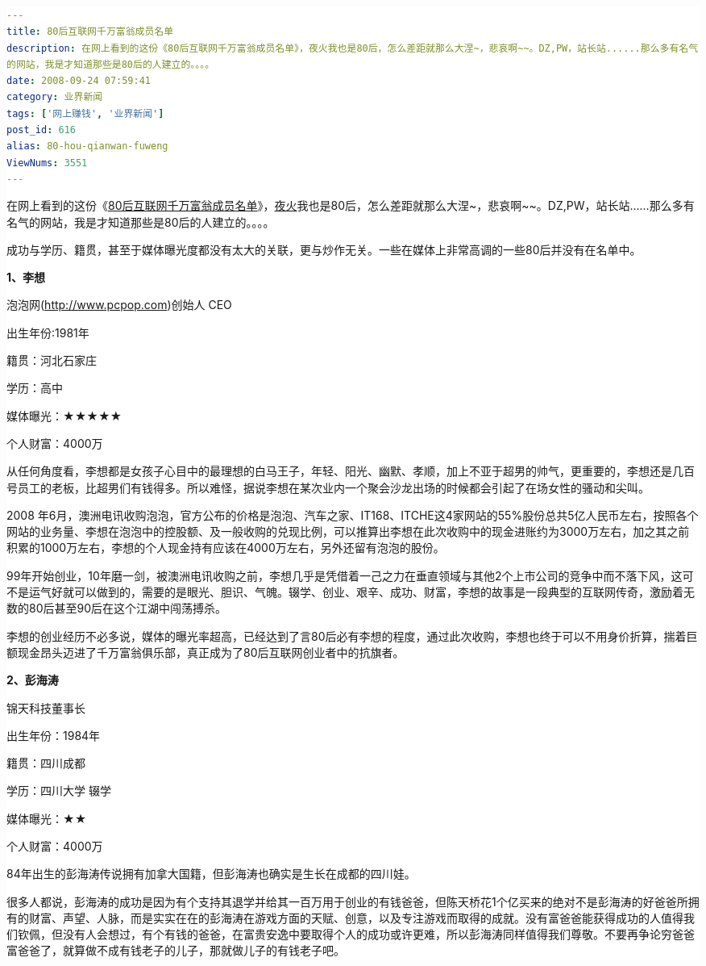 ```yaml
---
title: 80后互联网千万富翁成员名单
description: 在网上看到的这份《80后互联网千万富翁成员名单》，夜火我也是80后，怎么差距就那么大涅~，悲哀啊~~。DZ,PW，站长站......那么多有名气的网站，我是才知道那些是80后的人建立的。。。。
date: 2008-09-24 07:59:41
category: 业界新闻
tags: ['网上赚钱', '业界新闻']
post_id: 616
alias: 80-hou-qianwan-fuweng
ViewNums: 3551
---
```


在网上看到的这份《[80后互联网千万富翁成员名单](/blog/80-hou-qianwan-fuweng)》，[夜火](/blog/)我也是80后，怎么差距就那么大涅~，悲哀啊~~。DZ,PW，站长站......那么多有名气的网站，我是才知道那些是80后的人建立的。。。。

成功与学历、籍贯，甚至于媒体曝光度都没有太大的关联，更与炒作无关。一些在媒体上非常高调的一些80后并没有在名单中。

**1、李想**

泡泡网(<http://www.pcpop.com>)创始人 CEO

出生年份:1981年

籍贯：河北石家庄

学历：高中

媒体曝光：★★★★★

个人财富：4000万

从任何角度看，李想都是女孩子心目中的最理想的白马王子，年轻、阳光、幽默、孝顺，加上不亚于超男的帅气，更重要的，李想还是几百号员工的老板，比超男们有钱得多。所以难怪，据说李想在某次业内一个聚会沙龙出场的时候都会引起了在场女性的骚动和尖叫。

2008 年6月，澳洲电讯收购泡泡，官方公布的价格是泡泡、汽车之家、IT168、ITCHE这4家网站的55%股份总共5亿人民币左右，按照各个网站的业务量、李想在泡泡中的控股额、及一般收购的兑现比例，可以推算出李想在此次收购中的现金进账约为3000万左右，加之其之前积累的1000万左右，李想的个人现金持有应该在4000万左右，另外还留有泡泡的股份。

99年开始创业，10年磨一剑，被澳洲电讯收购之前，李想几乎是凭借着一己之力在垂直领域与其他2个上市公司的竞争中而不落下风，这可不是运气好就可以做到的，需要的是眼光、胆识、气魄。辍学、创业、艰辛、成功、财富，李想的故事是一段典型的互联网传奇，激励着无数的80后甚至90后在这个江湖中闯荡搏杀。

李想的创业经历不必多说，媒体的曝光率超高，已经达到了言80后必有李想的程度，通过此次收购，李想也终于可以不用身价折算，揣着巨额现金昂头迈进了千万富翁俱乐部，真正成为了80后互联网创业者中的抗旗者。

**2、彭海涛**

锦天科技董事长

出生年份：1984年

籍贯：四川成都

学历：四川大学 辍学

媒体曝光：★★

个人财富：4000万

84年出生的彭海涛传说拥有加拿大国籍，但彭海涛也确实是生长在成都的四川娃。

很多人都说，彭海涛的成功是因为有个支持其退学并给其一百万用于创业的有钱爸爸，但陈天桥花1个亿买来的绝对不是彭海涛的好爸爸所拥有的财富、声望、人脉，而是实实在在的彭海涛在游戏方面的天赋、创意，以及专注游戏而取得的成就。没有富爸爸能获得成功的人值得我们钦佩，但没有人会想过，有个有钱的爸爸，在富贵安逸中要取得个人的成功或许更难，所以彭海涛同样值得我们尊敬。不要再争论穷爸爸富爸爸了，就算做不成有钱老子的儿子，那就做儿子的有钱老子吧。
